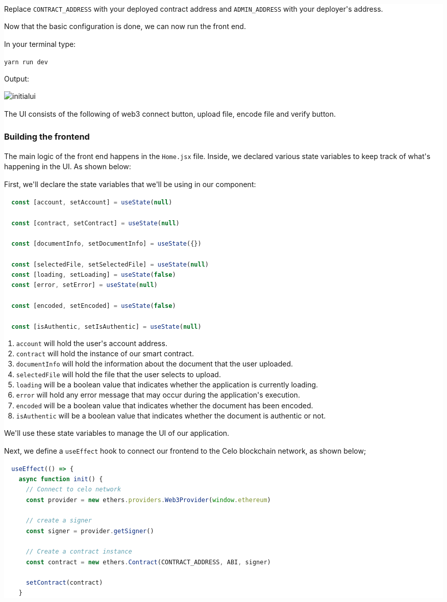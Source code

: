 Replace `CONTRACT_ADDRESS` with your deployed contract address and `ADMIN_ADDRESS` with your deployer's address.

Now that the basic configuration is done, we can now run the front end.

In your terminal type:

```bash
yarn run dev
```

Output:

![initialui](tutorial-assets/initialui.png)

The UI consists of the following of web3 connect button, upload file, encode file and verify button.

### Building the frontend

The main logic of the front end happens in the `Home.jsx` file. Inside, we declared various state variables to keep track of what's happening in the UI. As shown below:

First, we'll declare the state variables that we'll be using in our component:

```js
  const [account, setAccount] = useState(null)

  const [contract, setContract] = useState(null)

  const [documentInfo, setDocumentInfo] = useState({})

  const [selectedFile, setSelectedFile] = useState(null)
  const [loading, setLoading] = useState(false)
  const [error, setError] = useState(null)

  const [encoded, setEncoded] = useState(false)

  const [isAuthentic, setIsAuthentic] = useState(null)
```

1. `account` will hold the user's account address.
2. `contract` will hold the instance of our smart contract.
3. `documentInfo` will hold the information about the document that the user uploaded.
4. `selectedFile` will hold the file that the user selects to upload.
5. `loading` will be a boolean value that indicates whether the application is currently loading.
6. `error` will hold any error message that may occur during the application's execution.
7. `encoded` will be a boolean value that indicates whether the document has been encoded.
8. `isAuthentic` will be a boolean value that indicates whether the document is authentic or not.

We'll use these state variables to manage the UI of our application.

Next, we define a `useEffect` hook to connect our frontend to the Celo blockchain network, as shown below;

```js
  useEffect(() => {
    async function init() {
      // Connect to celo network
      const provider = new ethers.providers.Web3Provider(window.ethereum)

      // create a signer
      const signer = provider.getSigner()

      // Create a contract instance
      const contract = new ethers.Contract(CONTRACT_ADDRESS, ABI, signer)

      setContract(contract)
    }

```